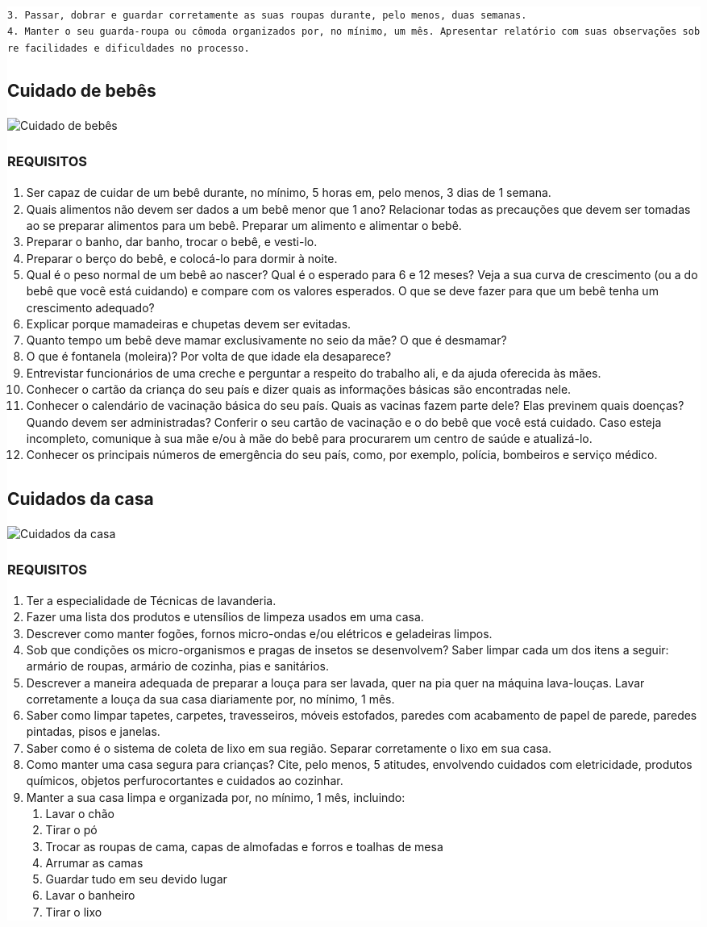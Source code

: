     3. Passar, dobrar e guardar corretamente as suas roupas durante, pelo menos, duas semanas.
    4. Manter o seu guarda-roupa ou cômoda organizados por, no mínimo, um mês. Apresentar relatório com suas observações sobre facilidades e dificuldades no processo.

## Cuidado de bebês

![Cuidado de bebês](cuidado-de-bebes.jpeg)

### REQUISITOS

1. Ser capaz de cuidar de um bebê durante, no mínimo, 5 horas em, pelo menos, 3 dias de 1 semana.
2. Quais alimentos não devem ser dados a um bebê menor que 1 ano? Relacionar todas as precauções que devem ser tomadas ao se preparar alimentos para um bebê. Preparar um alimento e alimentar o bebê.
3. Preparar o banho, dar banho, trocar o bebê, e vesti-lo.
4. Preparar o berço do bebê, e colocá-lo para dormir à noite.
5. Qual é o peso normal de um bebê ao nascer? Qual é o esperado para 6 e 12 meses? Veja a sua curva de crescimento (ou a do bebê que você está cuidando) e compare com os valores esperados. O que se deve fazer para que um bebê tenha um crescimento adequado?
6. Explicar porque mamadeiras e chupetas devem ser evitadas.
7. Quanto tempo um bebê deve mamar exclusivamente no seio da mãe? O que é desmamar?
8. O que é fontanela (moleira)? Por volta de que idade ela desaparece?
9. Entrevistar funcionários de uma creche e perguntar a respeito do trabalho ali, e da ajuda oferecida às mães.
10. Conhecer o cartão da criança do seu país e dizer quais as informações básicas são encontradas nele.
11. Conhecer o calendário de vacinação básica do seu país. Quais as vacinas fazem parte dele? Elas previnem quais doenças? Quando devem ser administradas? Conferir o seu cartão de vacinação e o do bebê que você está cuidado. Caso esteja incompleto, comunique à sua mãe e/ou à mãe do bebê para procurarem um centro de saúde e atualizá-lo.
12. Conhecer os principais números de emergência do seu país, como, por exemplo, polícia, bombeiros e serviço médico.

## Cuidados da casa

![Cuidados da casa](cuidados-da-casa.jpeg)

### REQUISITOS

1. Ter a especialidade de Técnicas de lavanderia.
2. Fazer uma lista dos produtos e utensílios de limpeza usados em uma casa.
3. Descrever como manter fogões, fornos micro-ondas e/ou elétricos e geladeiras limpos.
4. Sob que condições os micro-organismos e pragas de insetos se desenvolvem? Saber limpar cada um dos itens a seguir: armário de roupas, armário de cozinha, pias e sanitários.
5. Descrever a maneira adequada de preparar a louça para ser lavada, quer na pia quer na máquina lava-louças. Lavar corretamente a louça da sua casa diariamente por, no mínimo, 1 mês.
6. Saber como limpar tapetes, carpetes, travesseiros, móveis estofados, paredes com acabamento de papel de parede, paredes pintadas, pisos e janelas.
7. Saber como é o sistema de coleta de lixo em sua região. Separar corretamente o lixo em sua casa.
8. Como manter uma casa segura para crianças? Cite, pelo menos, 5 atitudes, envolvendo cuidados com eletricidade, produtos químicos, objetos perfurocortantes e cuidados ao cozinhar.
9. Manter a sua casa limpa e organizada por, no mínimo, 1 mês, incluindo:
    1. Lavar o chão
    2. Tirar o pó
    3. Trocar as roupas de cama, capas de almofadas e forros e toalhas de mesa
    4. Arrumar as camas
    5. Guardar tudo em seu devido lugar
    6. Lavar o banheiro
    7. Tirar o lixo
